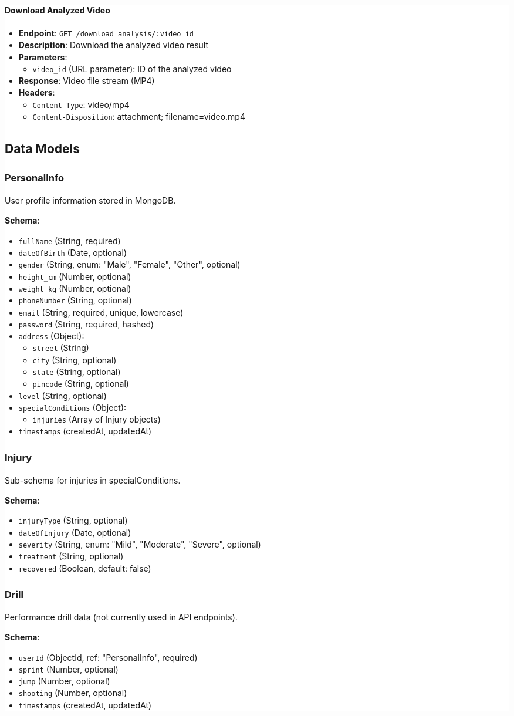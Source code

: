 #### Download Analyzed Video
- **Endpoint**: `GET /download_analysis/:video_id`
- **Description**: Download the analyzed video result
- **Parameters**:
  - `video_id` (URL parameter): ID of the analyzed video
- **Response**: Video file stream (MP4)
- **Headers**:
  - `Content-Type`: video/mp4
  - `Content-Disposition`: attachment; filename=video.mp4

## Data Models

### PersonalInfo
User profile information stored in MongoDB.

**Schema**:
- `fullName` (String, required)
- `dateOfBirth` (Date, optional)
- `gender` (String, enum: "Male", "Female", "Other", optional)
- `height_cm` (Number, optional)
- `weight_kg` (Number, optional)
- `phoneNumber` (String, optional)
- `email` (String, required, unique, lowercase)
- `password` (String, required, hashed)
- `address` (Object):
  - `street` (String)
  - `city` (String, optional)
  - `state` (String, optional)
  - `pincode` (String, optional)
- `level` (String, optional)
- `specialConditions` (Object):
  - `injuries` (Array of Injury objects)
- `timestamps` (createdAt, updatedAt)

### Injury
Sub-schema for injuries in specialConditions.

**Schema**:
- `injuryType` (String, optional)
- `dateOfInjury` (Date, optional)
- `severity` (String, enum: "Mild", "Moderate", "Severe", optional)
- `treatment` (String, optional)
- `recovered` (Boolean, default: false)

### Drill
Performance drill data (not currently used in API endpoints).

**Schema**:
- `userId` (ObjectId, ref: "PersonalInfo", required)
- `sprint` (Number, optional)
- `jump` (Number, optional)
- `shooting` (Number, optional)
- `timestamps` (createdAt, updatedAt)
